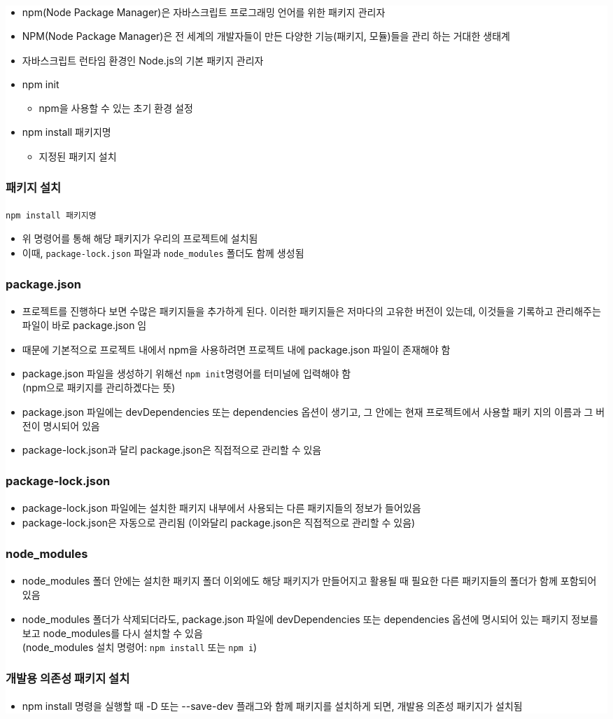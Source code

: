 - npm(Node Package Manager)은 자바스크립트 프로그래밍 언어를
  위한 패키지 관리자

- NPM(Node Package Manager)은 전 세계의 개발자들이 만든 다양한 기능(패키지, 모듈)들을 관리
  하는 거대한 생태계

- 자바스크립트 런타임 환경인 Node.js의
  기본 패키지 관리자

- npm init

  - npm을 사용할 수 있는 초기 환경 설정

- npm install 패키지명
  - 지정된 패키지 설치

### 패키지 설치

```shell
npm install 패키지명
```

- 위 명령어를 통해 해당 패키지가 우리의 프로젝트에 설치됨
- 이때, `package-lock.json` 파일과 `node_modules` 폴더도 함께 생성됨

### package.json

- 프로젝트를 진행하다 보면 수많은 패키지들을 추가하게 된다. 이러한 패키지들은 저마다의 고유한
  버전이 있는데, 이것들을 기록하고 관리해주는 파일이 바로 package.json 임

- 때문에 기본적으로 프로젝트 내에서 npm을 사용하려면 프로젝트 내에 package.json 파일이 존재해야 함

- package.json 파일을 생성하기 위해선 `npm init`명령어를 터미널에 입력해야 함
  <br> (npm으로 패키지를 관리하곘다는 뜻)
- package.json 파일에는 devDependencies 또는 dependencies 옵션이 생기고, 그 안에는 현재 프로젝트에서 사용할 패키
  지의 이름과 그 버전이 명시되어 있음

- package-lock.json과 달리 package.json은 직접적으로 관리할 수 있음

### package-lock.json

- package-lock.json 파일에는 설치한 패키지 내부에서 사용되는 다른 패키지들의 정보가 들어있음
- package-lock.json은 자동으로 관리됨 (이와달리 package.json은 직접적으로 관리할 수 있음)

### node_modules

- node_modules 폴더 안에는 설치한 패키지 폴더 이외에도 해당 패키지가 만들어지고 활용될 때 필요한 다른 패키지들의 폴더가 함께 포함되어 있음

- node_modules 폴더가 삭제되더라도, package.json 파일에 devDependencies 또는
  dependencies 옵션에 명시되어 있는 패키지 정보를 보고 node_modules를 다시 설치할 수 있음
  <br> (node_modules 설치 명령어: `npm install` 또는 `npm i`)

### 개발용 의존성 패키지 설치

- npm install 명령을 실행할 때 -D 또는 --save-dev 플래그와 함께 패키지를 설치하게 되면, 개발용
  의존성 패키지가 설치됨
